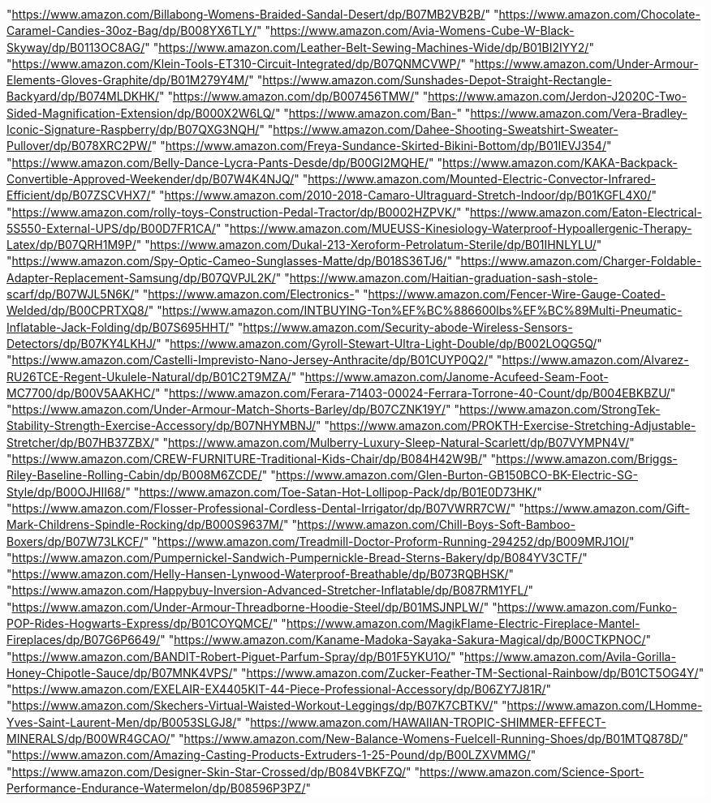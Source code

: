 "https://www.amazon.com/Billabong-Womens-Braided-Sandal-Desert/dp/B07MB2VB2B/"
"https://www.amazon.com/Chocolate-Caramel-Candies-30oz-Bag/dp/B008YX6TLY/"
"https://www.amazon.com/Avia-Womens-Cube-W-Black-Skyway/dp/B0113OC8AG/"
"https://www.amazon.com/Leather-Belt-Sewing-Machines-Wide/dp/B01BI2IYY2/"
"https://www.amazon.com/Klein-Tools-ET310-Circuit-Integrated/dp/B07QNMCVWP/"
"https://www.amazon.com/Under-Armour-Elements-Gloves-Graphite/dp/B01M279Y4M/"
"https://www.amazon.com/Sunshades-Depot-Straight-Rectangle-Backyard/dp/B074MLDKHK/"
"https://www.amazon.com/dp/B007456TMW/"
"https://www.amazon.com/Jerdon-J2020C-Two-Sided-Magnification-Extension/dp/B000X2W6LQ/"
"https://www.amazon.com/Ban-"
"https://www.amazon.com/Vera-Bradley-Iconic-Signature-Raspberry/dp/B07QXG3NQH/"
"https://www.amazon.com/Dahee-Shooting-Sweatshirt-Sweater-Pullover/dp/B078XRC2PW/"
"https://www.amazon.com/Freya-Sundance-Skirted-Bikini-Bottom/dp/B01IEVJ354/"
"https://www.amazon.com/Belly-Dance-Lycra-Pants-Desde/dp/B00GI2MQHE/"
"https://www.amazon.com/KAKA-Backpack-Convertible-Approved-Weekender/dp/B07W4K4NJQ/"
"https://www.amazon.com/Mounted-Electric-Convector-Infrared-Efficient/dp/B07ZSCVHX7/"
"https://www.amazon.com/2010-2018-Camaro-Ultraguard-Stretch-Indoor/dp/B01KGFL4X0/"
"https://www.amazon.com/rolly-toys-Construction-Pedal-Tractor/dp/B0002HZPVK/"
"https://www.amazon.com/Eaton-Electrical-5S550-External-UPS/dp/B00D7FR1CA/"
"https://www.amazon.com/MUEUSS-Kinesiology-Waterproof-Hypoallergenic-Therapy-Latex/dp/B07QRH1M9P/"
"https://www.amazon.com/Dukal-213-Xeroform-Petrolatum-Sterile/dp/B01IHNLYLU/"
"https://www.amazon.com/Spy-Optic-Cameo-Sunglasses-Matte/dp/B018S36TJ6/"
"https://www.amazon.com/Charger-Foldable-Adapter-Replacement-Samsung/dp/B07QVPJL2K/"
"https://www.amazon.com/Haitian-graduation-sash-stole-scarf/dp/B07WJL5N6K/"
"https://www.amazon.com/Electronics-"
"https://www.amazon.com/Fencer-Wire-Gauge-Coated-Welded/dp/B00CPRTXQ8/"
"https://www.amazon.com/INTBUYING-Ton%EF%BC%886600lbs%EF%BC%89Multi-Pneumatic-Inflatable-Jack-Folding/dp/B07S695HHT/"
"https://www.amazon.com/Security-abode-Wireless-Sensors-Detectors/dp/B07KY4LKHJ/"
"https://www.amazon.com/Gyroll-Stewart-Ultra-Light-Double/dp/B002LOQG5Q/"
"https://www.amazon.com/Castelli-Imprevisto-Nano-Jersey-Anthracite/dp/B01CUYP0Q2/"
"https://www.amazon.com/Alvarez-RU26TCE-Regent-Ukulele-Natural/dp/B01C2T9MZA/"
"https://www.amazon.com/Janome-Acufeed-Seam-Foot-MC7700/dp/B00V5AAKHC/"
"https://www.amazon.com/Ferara-71403-00024-Ferrara-Torrone-40-Count/dp/B004EBKBZU/"
"https://www.amazon.com/Under-Armour-Match-Shorts-Barley/dp/B07CZNK19Y/"
"https://www.amazon.com/StrongTek-Stability-Strength-Exercise-Accessory/dp/B07NHYMBNJ/"
"https://www.amazon.com/PROKTH-Exercise-Stretching-Adjustable-Stretcher/dp/B07HB37ZBX/"
"https://www.amazon.com/Mulberry-Luxury-Sleep-Natural-Scarlett/dp/B07VYMPN4V/"
"https://www.amazon.com/CREW-FURNITURE-Traditional-Kids-Chair/dp/B084H42W9B/"
"https://www.amazon.com/Briggs-Riley-Baseline-Rolling-Cabin/dp/B008M6ZCDE/"
"https://www.amazon.com/Glen-Burton-GB150BCO-BK-Electric-SG-Style/dp/B00OJHII68/"
"https://www.amazon.com/Toe-Satan-Hot-Lollipop-Pack/dp/B01E0D73HK/"
"https://www.amazon.com/Flosser-Professional-Cordless-Dental-Irrigator/dp/B07VWRR7CW/"
"https://www.amazon.com/Gift-Mark-Childrens-Spindle-Rocking/dp/B000S9637M/"
"https://www.amazon.com/Chill-Boys-Soft-Bamboo-Boxers/dp/B07W73LKCF/"
"https://www.amazon.com/Treadmill-Doctor-Proform-Running-294252/dp/B009MRJ1OI/"
"https://www.amazon.com/Pumpernickel-Sandwich-Pumpernickle-Bread-Sterns-Bakery/dp/B084YV3CTF/"
"https://www.amazon.com/Helly-Hansen-Lynwood-Waterproof-Breathable/dp/B073RQBHSK/"
"https://www.amazon.com/Happybuy-Inversion-Advanced-Stretcher-Inflatable/dp/B087RM1YFL/"
"https://www.amazon.com/Under-Armour-Threadborne-Hoodie-Steel/dp/B01MSJNPLW/"
"https://www.amazon.com/Funko-POP-Rides-Hogwarts-Express/dp/B01COYQMCE/"
"https://www.amazon.com/MagikFlame-Electric-Fireplace-Mantel-Fireplaces/dp/B07G6P6649/"
"https://www.amazon.com/Kaname-Madoka-Sayaka-Sakura-Magical/dp/B00CTKPNOC/"
"https://www.amazon.com/BANDIT-Robert-Piguet-Parfum-Spray/dp/B01F5YKU1O/"
"https://www.amazon.com/Avila-Gorilla-Honey-Chipotle-Sauce/dp/B07MNK4VPS/"
"https://www.amazon.com/Zucker-Feather-TM-Sectional-Rainbow/dp/B01CT5OG4Y/"
"https://www.amazon.com/EXELAIR-EX4405KIT-44-Piece-Professional-Accessory/dp/B06ZY7J81R/"
"https://www.amazon.com/Skechers-Virtual-Waisted-Workout-Leggings/dp/B07K7CBTKV/"
"https://www.amazon.com/LHomme-Yves-Saint-Laurent-Men/dp/B0053SLGJ8/"
"https://www.amazon.com/HAWAIIAN-TROPIC-SHIMMER-EFFECT-MINERALS/dp/B00WR4GCAO/"
"https://www.amazon.com/New-Balance-Womens-Fuelcell-Running-Shoes/dp/B01MTQ878D/"
"https://www.amazon.com/Amazing-Casting-Products-Extruders-1-25-Pound/dp/B00LZXVMMG/"
"https://www.amazon.com/Designer-Skin-Star-Crossed/dp/B084VBKFZQ/"
"https://www.amazon.com/Science-Sport-Performance-Endurance-Watermelon/dp/B08596P3PZ/"